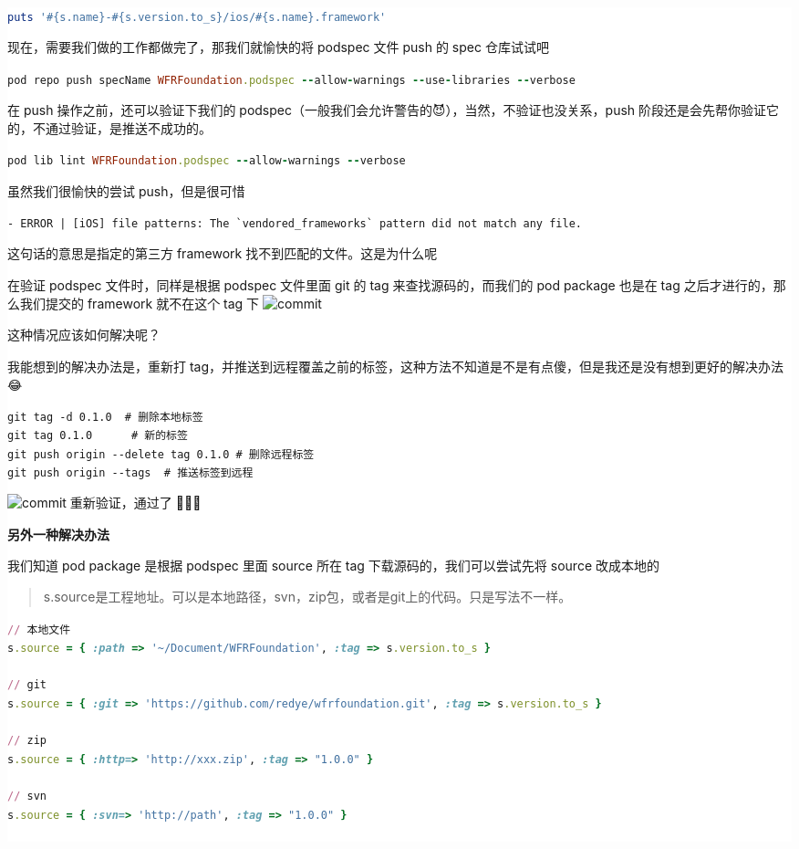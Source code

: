 ```ruby
puts '#{s.name}-#{s.version.to_s}/ios/#{s.name}.framework'
```

现在，需要我们做的工作都做完了，那我们就愉快的将 podspec 文件 push 的 spec 仓库试试吧

```ruby
pod repo push specName WFRFoundation.podspec --allow-warnings --use-libraries --verbose
```
在 push  操作之前，还可以验证下我们的 podspec（一般我们会允许警告的😈），当然，不验证也没关系，push 阶段还是会先帮你验证它的，不通过验证，是推送不成功的。

```ruby
pod lib lint WFRFoundation.podspec --allow-warnings --verbose
```
虽然我们很愉快的尝试 push，但是很可惜

```
- ERROR | [iOS] file patterns: The `vendored_frameworks` pattern did not match any file.
```
这句话的意思是指定的第三方 framework 找不到匹配的文件。这是为什么呢

在验证 podspec 文件时，同样是根据 podspec 文件里面 git 的 tag 来查找源码的，而我们的 pod package 也是在 tag 之后才进行的，那么我们提交的 framework 就不在这个 tag 下
![commit](https://i.loli.net/2018/09/29/5baf282dc3a1c.png)

这种情况应该如何解决呢？

我能想到的解决办法是，重新打 tag，并推送到远程覆盖之前的标签，这种方法不知道是不是有点傻，但是我还是没有想到更好的解决办法 😂

```
git tag -d 0.1.0  # 删除本地标签
git tag 0.1.0	   # 新的标签
git push origin --delete tag 0.1.0 # 删除远程标签
git push origin --tags  # 推送标签到远程
```
![commit](https://i.loli.net/2018/09/29/5baf282fc137b.png)
重新验证，通过了 🎉🎉🎉

**另外一种解决办法**

我们知道 pod package 是根据 podspec 里面 source 所在 tag 下载源码的，我们可以尝试先将 source 改成本地的

> s.source是工程地址。可以是本地路径，svn，zip包，或者是git上的代码。只是写法不一样。

```ruby
// 本地文件
s.source = { :path => '~/Document/WFRFoundation', :tag => s.version.to_s }    
	
// git
s.source = { :git => 'https://github.com/redye/wfrfoundation.git', :tag => s.version.to_s }    
	
// zip 
s.source = { :http=> 'http://xxx.zip', :tag => "1.0.0" }
	
// svn
s.source = { :svn=> 'http://path', :tag => "1.0.0" }
	
```
